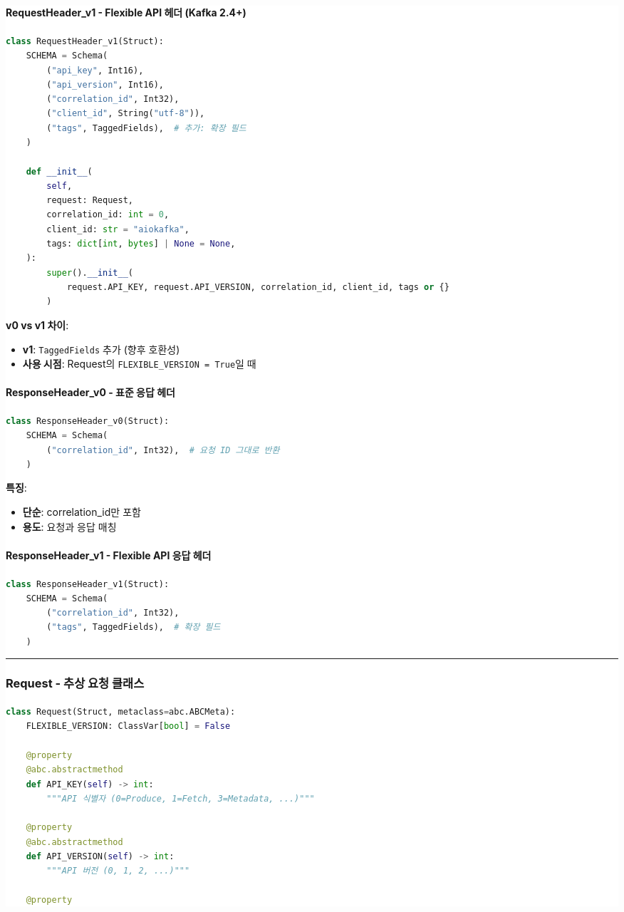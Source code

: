 #### **RequestHeader_v1** - Flexible API 헤더 (Kafka 2.4+)
```python
class RequestHeader_v1(Struct):
    SCHEMA = Schema(
        ("api_key", Int16),
        ("api_version", Int16),
        ("correlation_id", Int32),
        ("client_id", String("utf-8")),
        ("tags", TaggedFields),  # 추가: 확장 필드
    )

    def __init__(
        self,
        request: Request,
        correlation_id: int = 0,
        client_id: str = "aiokafka",
        tags: dict[int, bytes] | None = None,
    ):
        super().__init__(
            request.API_KEY, request.API_VERSION, correlation_id, client_id, tags or {}
        )
```

**v0 vs v1 차이**:
- **v1**: `TaggedFields` 추가 (향후 호환성)
- **사용 시점**: Request의 `FLEXIBLE_VERSION = True`일 때

#### **ResponseHeader_v0** - 표준 응답 헤더
```python
class ResponseHeader_v0(Struct):
    SCHEMA = Schema(
        ("correlation_id", Int32),  # 요청 ID 그대로 반환
    )
```

**특징**:
- **단순**: correlation_id만 포함
- **용도**: 요청과 응답 매칭

#### **ResponseHeader_v1** - Flexible API 응답 헤더
```python
class ResponseHeader_v1(Struct):
    SCHEMA = Schema(
        ("correlation_id", Int32),
        ("tags", TaggedFields),  # 확장 필드
    )
```

---

### **Request** - 추상 요청 클래스
```python
class Request(Struct, metaclass=abc.ABCMeta):
    FLEXIBLE_VERSION: ClassVar[bool] = False

    @property
    @abc.abstractmethod
    def API_KEY(self) -> int:
        """API 식별자 (0=Produce, 1=Fetch, 3=Metadata, ...)"""

    @property
    @abc.abstractmethod
    def API_VERSION(self) -> int:
        """API 버전 (0, 1, 2, ...)"""

    @property
```